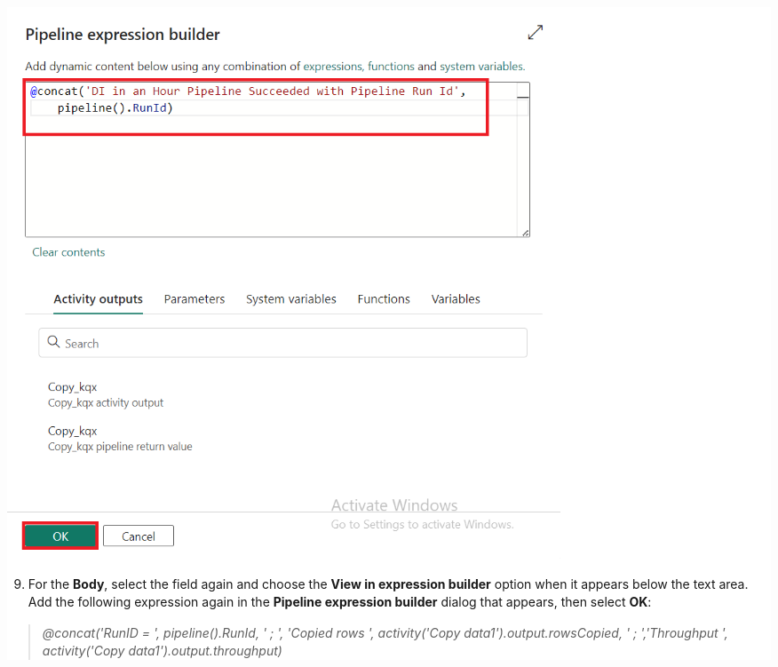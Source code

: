 <img src="./media/image103.png"
style="width:6.49167in;height:6.46667in" />

9.  For the **Body**, select the field again and choose the **View in
    expression builder** option when it appears below the text area. Add
    the following expression again in the **Pipeline expression
    builder** dialog that appears, then select **OK**:

> *<span class="mark">@concat('RunID = ', pipeline().RunId, ' ; ',
> 'Copied rows ', activity('Copy data1').output.rowsCopied, ' ;
> ','Throughput ', activity('Copy data1').output.throughput)</span>*
